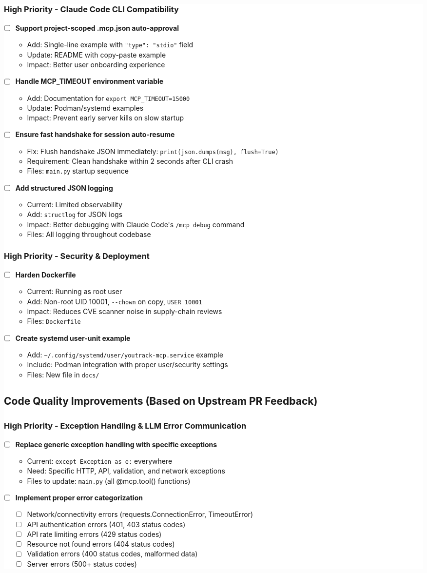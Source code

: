 ### High Priority - Claude Code CLI Compatibility

- [ ] **Support project-scoped .mcp.json auto-approval**
  - Add: Single-line example with `"type": "stdio"` field
  - Update: README with copy-paste example
  - Impact: Better user onboarding experience

- [ ] **Handle MCP_TIMEOUT environment variable**
  - Add: Documentation for `export MCP_TIMEOUT=15000`
  - Update: Podman/systemd examples
  - Impact: Prevent early server kills on slow startup

- [ ] **Ensure fast handshake for session auto-resume**
  - Fix: Flush handshake JSON immediately: `print(json.dumps(msg), flush=True)`
  - Requirement: Clean handshake within 2 seconds after CLI crash
  - Files: `main.py` startup sequence

- [ ] **Add structured JSON logging**
  - Current: Limited observability
  - Add: `structlog` for JSON logs
  - Impact: Better debugging with Claude Code's `/mcp debug` command
  - Files: All logging throughout codebase

### High Priority - Security & Deployment

- [ ] **Harden Dockerfile**
  - Current: Running as root user
  - Add: Non-root UID 10001, `--chown` on copy, `USER 10001`
  - Impact: Reduces CVE scanner noise in supply-chain reviews
  - Files: `Dockerfile`

- [ ] **Create systemd user-unit example**
  - Add: `~/.config/systemd/user/youtrack-mcp.service` example
  - Include: Podman integration with proper user/security settings
  - Files: New file in `docs/`

## Code Quality Improvements (Based on Upstream PR Feedback)

### High Priority - Exception Handling & LLM Error Communication

- [ ] **Replace generic exception handling with specific exceptions**
  - Current: `except Exception as e:` everywhere
  - Need: Specific HTTP, API, validation, and network exceptions
  - Files to update: `main.py` (all @mcp.tool() functions)

- [ ] **Implement proper error categorization**
  - [ ] Network/connectivity errors (requests.ConnectionError, TimeoutError)
  - [ ] API authentication errors (401, 403 status codes)
  - [ ] API rate limiting errors (429 status codes)
  - [ ] Resource not found errors (404 status codes)
  - [ ] Validation errors (400 status codes, malformed data)
  - [ ] Server errors (500+ status codes)
